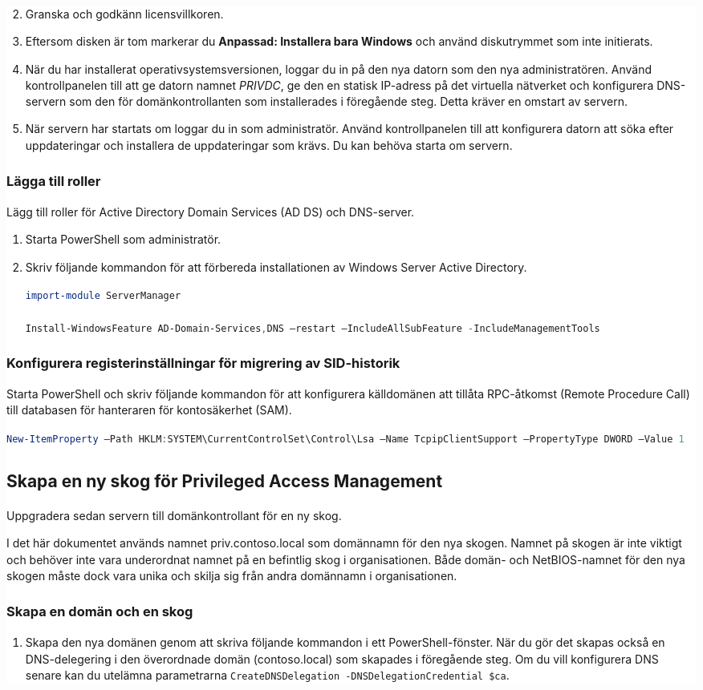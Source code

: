 2. Granska och godkänn licensvillkoren.

3. Eftersom disken är tom markerar du **Anpassad: Installera bara Windows** och använd diskutrymmet som inte initierats.

4. När du har installerat operativsystemsversionen, loggar du in på den nya datorn som den nya administratören. Använd kontrollpanelen till att ge datorn namnet *PRIVDC*, ge den en statisk IP-adress på det virtuella nätverket och konfigurera DNS-servern som den för domänkontrollanten som installerades i föregående steg. Detta kräver en omstart av servern.

5. När servern har startats om loggar du in som administratör. Använd kontrollpanelen till att konfigurera datorn att söka efter uppdateringar och installera de uppdateringar som krävs. Du kan behöva starta om servern.

### <a name="add-roles"></a>Lägga till roller

Lägg till roller för Active Directory Domain Services (AD DS) och DNS-server.

1. Starta PowerShell som administratör.

2. Skriv följande kommandon för att förbereda installationen av Windows Server Active Directory.

   ```PowerShell
   import-module ServerManager

   Install-WindowsFeature AD-Domain-Services,DNS –restart –IncludeAllSubFeature -IncludeManagementTools
   ```

### <a name="configure-registry-settings-for-sid-history-migration"></a>Konfigurera registerinställningar för migrering av SID-historik

Starta PowerShell och skriv följande kommandon för att konfigurera källdomänen att tillåta RPC-åtkomst (Remote Procedure Call) till databasen för hanteraren för kontosäkerhet (SAM).

```PowerShell
New-ItemProperty –Path HKLM:SYSTEM\CurrentControlSet\Control\Lsa –Name TcpipClientSupport –PropertyType DWORD –Value 1
```

## <a name="create-a-new-privileged-access-management-forest"></a>Skapa en ny skog för Privileged Access Management

Uppgradera sedan servern till domänkontrollant för en ny skog.

I det här dokumentet används namnet priv.contoso.local som domännamn för den nya skogen.  Namnet på skogen är inte viktigt och behöver inte vara underordnat namnet på en befintlig skog i organisationen. Både domän- och NetBIOS-namnet för den nya skogen måste dock vara unika och skilja sig från andra domännamn i organisationen.  

### <a name="create-a-domain-and-forest"></a>Skapa en domän och en skog

1. Skapa den nya domänen genom att skriva följande kommandon i ett PowerShell-fönster.  När du gör det skapas också en DNS-delegering i den överordnade domän (contoso.local) som skapades i föregående steg.  Om du vill konfigurera DNS senare kan du utelämna parametrarna `CreateDNSDelegation -DNSDelegationCredential $ca`.
